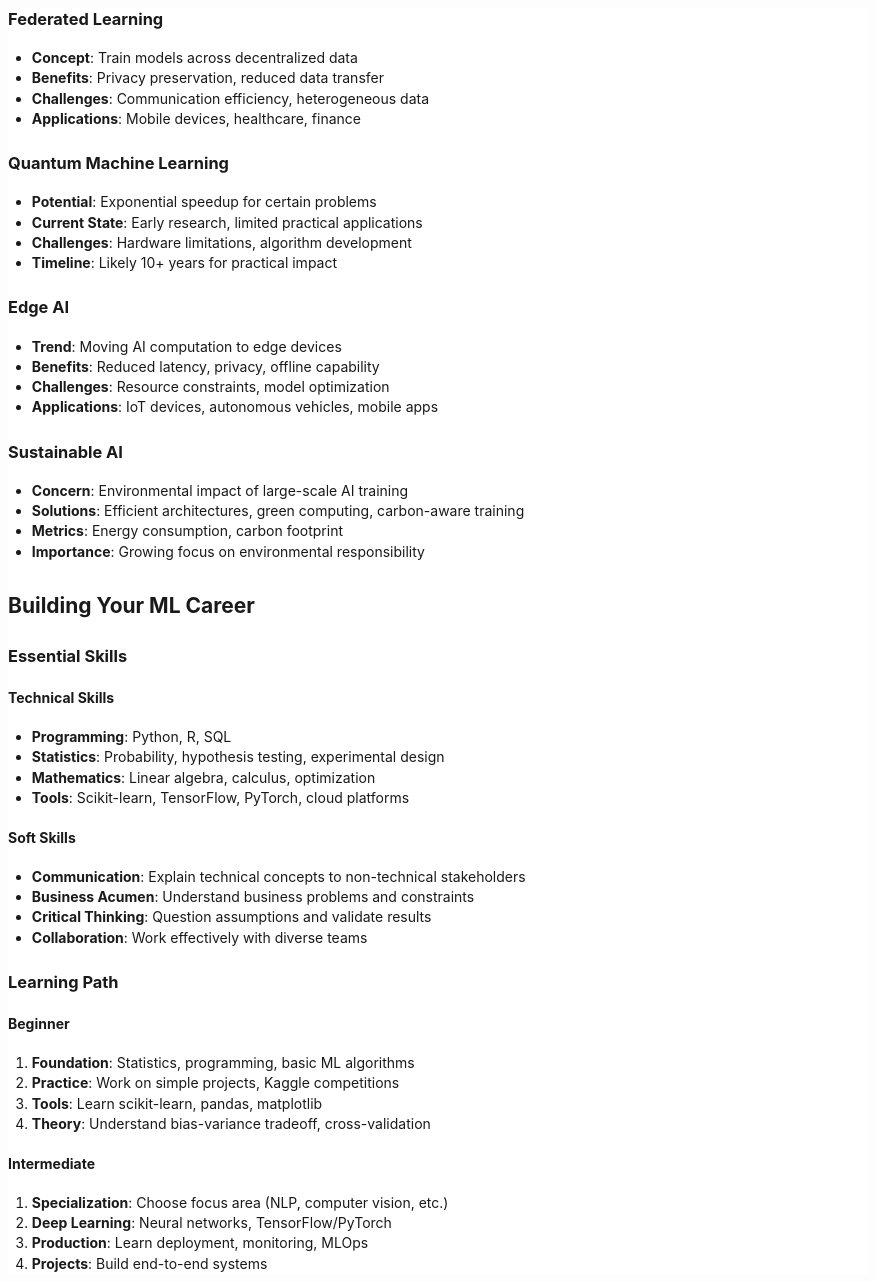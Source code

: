 ### Federated Learning
- **Concept**: Train models across decentralized data
- **Benefits**: Privacy preservation, reduced data transfer
- **Challenges**: Communication efficiency, heterogeneous data
- **Applications**: Mobile devices, healthcare, finance

### Quantum Machine Learning
- **Potential**: Exponential speedup for certain problems
- **Current State**: Early research, limited practical applications
- **Challenges**: Hardware limitations, algorithm development
- **Timeline**: Likely 10+ years for practical impact

### Edge AI
- **Trend**: Moving AI computation to edge devices
- **Benefits**: Reduced latency, privacy, offline capability
- **Challenges**: Resource constraints, model optimization
- **Applications**: IoT devices, autonomous vehicles, mobile apps

### Sustainable AI
- **Concern**: Environmental impact of large-scale AI training
- **Solutions**: Efficient architectures, green computing, carbon-aware training
- **Metrics**: Energy consumption, carbon footprint
- **Importance**: Growing focus on environmental responsibility

## Building Your ML Career

### Essential Skills

#### Technical Skills
- **Programming**: Python, R, SQL
- **Statistics**: Probability, hypothesis testing, experimental design
- **Mathematics**: Linear algebra, calculus, optimization
- **Tools**: Scikit-learn, TensorFlow, PyTorch, cloud platforms

#### Soft Skills
- **Communication**: Explain technical concepts to non-technical stakeholders
- **Business Acumen**: Understand business problems and constraints
- **Critical Thinking**: Question assumptions and validate results
- **Collaboration**: Work effectively with diverse teams

### Learning Path

#### Beginner
1. **Foundation**: Statistics, programming, basic ML algorithms
2. **Practice**: Work on simple projects, Kaggle competitions
3. **Tools**: Learn scikit-learn, pandas, matplotlib
4. **Theory**: Understand bias-variance tradeoff, cross-validation

#### Intermediate
1. **Specialization**: Choose focus area (NLP, computer vision, etc.)
2. **Deep Learning**: Neural networks, TensorFlow/PyTorch
3. **Production**: Learn deployment, monitoring, MLOps
4. **Projects**: Build end-to-end systems
